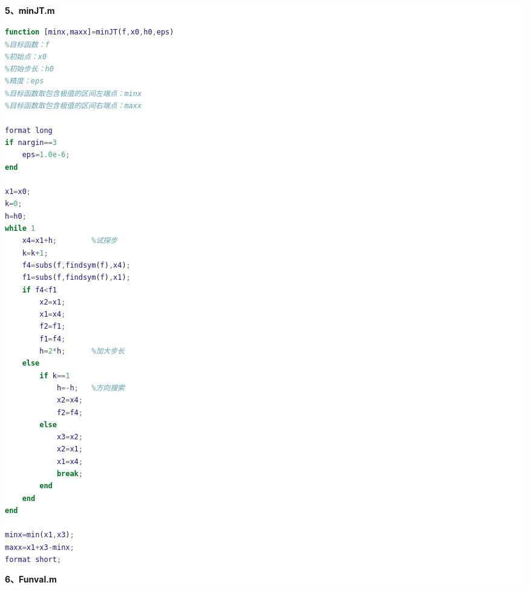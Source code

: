 

**5、minJT.m**

```matlab
function [minx,maxx]=minJT(f,x0,h0,eps)
%目标函数：f
%初始点：x0
%初始步长：h0
%精度：eps
%目标函数取包含极值的区间左端点：minx
%目标函数取包含极值的区间右端点：maxx
 
format long
if nargin==3
    eps=1.0e-6;
end
 
x1=x0;
k=0;
h=h0;
while 1
    x4=x1+h;        %试探步
    k=k+1;
    f4=subs(f,findsym(f),x4);
    f1=subs(f,findsym(f),x1);
    if f4<f1
        x2=x1;
        x1=x4;
        f2=f1;
        f1=f4;
        h=2*h;      %加大步长
    else
        if k==1
            h=-h;   %方向搜索
            x2=x4;
            f2=f4;
        else
            x3=x2;
            x2=x1;
            x1=x4;
            break;
        end
    end
end
 
minx=min(x1,x3);
maxx=x1+x3-minx;
format short;
```



**6、Funval.m**
